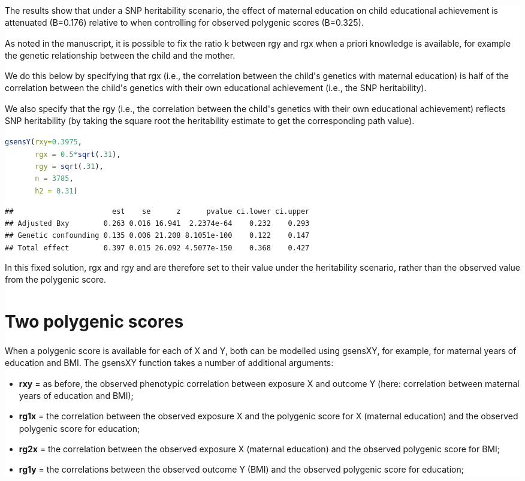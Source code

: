 The results show that under a SNP heritability scenario, the effect of maternal education on child educational achievement is attenuated (B=0.176) relative to when controlling for observed polygenic scores (B=0.325).

As noted in the manuscript, it is possible to fix the ratio k between rgy and rgx when a priori knowledge is available, for example the genetic relationship between the child and the mother.

We do this below by specifying that rgx (i.e., the correlation between the child's genetics with maternal education) is half of the correlation between the child's genetics with their own educational achievement (i.e., the SNP heritability).

We also specify that the rgy (i.e., the correlation between the child's genetics with their own educational achievement) reflects SNP heritability (by taking the square root the heritability estimate to get the corresponding path value).

``` r
gsensY(rxy=0.3975,
       rgx = 0.5*sqrt(.31),
       rgy = sqrt(.31),
       n = 3785,
       h2 = 0.31)
```

    ##                       est    se      z      pvalue ci.lower ci.upper
    ## Adjusted Bxy        0.263 0.016 16.941  2.2374e-64    0.232    0.293
    ## Genetic confounding 0.135 0.006 21.208 8.1051e-100    0.122    0.147
    ## Total effect        0.397 0.015 26.092 4.5077e-150    0.368    0.427

In this fixed solution, rgx and rgy and are therefore set to their value under the heritability scenario, rather than the observed value from the polygenic score.

Two polygenic scores <a name="link3"></a>
=========================================

When a polygenic score is available for each of X and Y, both can be modelled using gsensXY, for example, for maternal years of education and BMI. The gsensXY function takes a number of additional arguments:

-   **rxy** = as before, the observed phenotypic correlation between exposure X and outcome Y (here: correlation between maternal years of education and BMI);

-   **rg1x** = the correlation between the observed exposure X and the polygenic score for X (maternal education) and the observed polygenic score for education;

-   **rg2x** = the correlation between the observed exposure X (maternal education) and the observed polygenic score for BMI;

-   **rg1y** = the correlations between the observed outcome Y (BMI) and the observed polygenic score for education;
